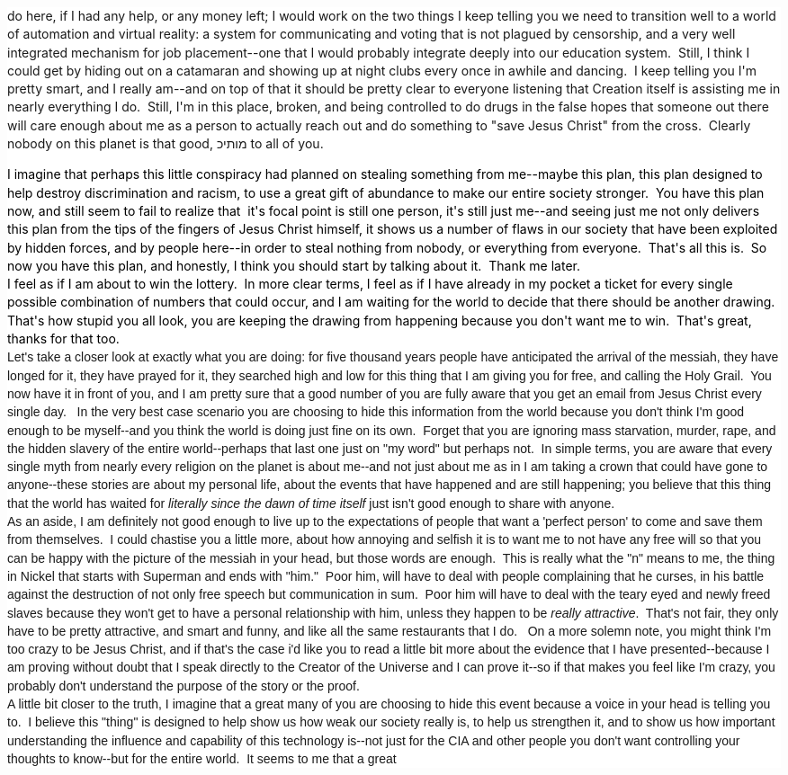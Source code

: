do here, if I had any help, or any money left; I would work on the two things I keep telling you we need to transition well to a world of automation and virtual reality: a system for communicating and voting that is not plagued by censorship, and a very well integrated mechanism for job placement--one that I would probably integrate deeply into our education system.&nbsp; Still, I think I could get by hiding out on a catamaran and showing up at night clubs every once in awhile and dancing.&nbsp; I keep telling you I'm pretty smart, and I really am--and on top of that it should be pretty clear to everyone listening that Creation itself is assisting me in nearly everything I do.&nbsp; Still, I'm in this place, broken, and being controlled to do drugs in the false hopes that someone out there will care enough about me as a person to actually reach out and do something to "save Jesus Christ" from the cross.&nbsp; Clearly nobody on this planet is that good,&nbsp;מותיכ to all of you.</div><div style="color: black;"></div><div style="color: black;">I imagine that perhaps this little conspiracy had planned on stealing something from me--maybe this plan, this plan designed to help destroy discrimination and racism, to use a great gift of abundance to make our entire society stronger.&nbsp; You have this plan now, and still seem to fail to realize that &nbsp;it's focal point is still one person, it's still just me--and seeing just me not only delivers this plan from the tips of the fingers of Jesus Christ himself, it shows us a number of flaws in our society that have been exploited by hidden forces, and by people here--in order to steal nothing from nobody, or everything from everyone.&nbsp; That's all this is.&nbsp; So now you have this plan, and honestly, I think you should start by talking about it.&nbsp; Thank me later.</div><div style="color: black;"></div><div style="color: black;">I feel as if I am about to win the lottery.&nbsp; In more clear terms, I feel as if I have already in my pocket a ticket for every single possible combination of numbers that could occur, and I am waiting for the world to decide that there should be another drawing.&nbsp; That's how stupid you all look, you are keeping the drawing from happening because you don't want me to win.&nbsp; That's great, thanks for that too.</div></div><div style="font-family: verdana, arial, helvetica, sans-serif;"></div><div style="font-family: verdana, arial, helvetica, sans-serif;">Let's take a closer look at exactly what you are doing: for five thousand years people have anticipated the arrival of the messiah, they have longed for it, they have prayed for it, they searched high and low for this thing that I am giving you for free, and calling the Holy Grail.&nbsp; You now have it in front of you, and I am pretty sure that a good number of you are fully aware that you get an email from Jesus Christ every single day. &nbsp; In the very best case scenario you are choosing to hide this information from the world because you don't think I'm good enough to be myself--and you think the world is doing just fine on its own.&nbsp; Forget that you are ignoring mass starvation, murder, rape, and the hidden slavery of the entire world--perhaps that last one just on "my word" but perhaps not.&nbsp; In simple terms, you are aware that every single myth from nearly every religion on the planet is about me--and not just about me as in I am taking a crown that could have gone to anyone--these stories are about my personal life, about the events that have happened and are still happening; you believe that this thing that the world has waited for&nbsp;<em>literally since the dawn of time itself</em>&nbsp;just isn't good enough to share with anyone. &nbsp;</div><div style="font-family: verdana, arial, helvetica, sans-serif;"></div><div style="font-family: verdana, arial, helvetica, sans-serif;">As an aside, I am definitely&nbsp;not good enough to live up to the expectations of people that want a 'perfect person' to come and save them from themselves.&nbsp; I could chastise you a little more, about how annoying and selfish it is to want me to not have any free will so that you can be happy with the picture of the messiah in your head, but those words are enough.&nbsp; This is really what the "n" means to me, the thing in Nickel that starts with Superman and ends with "him." &nbsp;Poor him, will have to deal with people complaining that he curses, in his battle against the destruction of not only free speech but communication in sum.&nbsp; Poor him will have to deal with the teary eyed and newly freed slaves because they won't get to have a personal relationship with him, unless they happen to be&nbsp;<em>really attractive</em>.&nbsp; That's not fair, they only have to be pretty attractive, and smart and funny, and like all the same restaurants that I do. &nbsp; On a more solemn note, you might think I'm too crazy to be Jesus Christ, and if that's the case i'd like you to read a little bit more about the evidence that I have presented--because I am proving without doubt that I speak directly to the Creator of the Universe and I can prove it--so if that makes you feel like I'm crazy, you probably don't understand the purpose of the story or the proof.</div><div style="font-family: verdana, arial, helvetica, sans-serif;"></div><div style="font-family: verdana, arial, helvetica, sans-serif;">A little bit closer to the truth, I imagine that a great many of you are choosing to hide this event because a voice in your head is telling you to.&nbsp; I believe this "thing" is designed to help show us how weak our society really is, to help us strengthen it, and to show us how important understanding the influence and capability of this technology is--not just for the CIA and other people you don't want controlling your thoughts to know--but for the entire world.&nbsp; It seems to me that a great